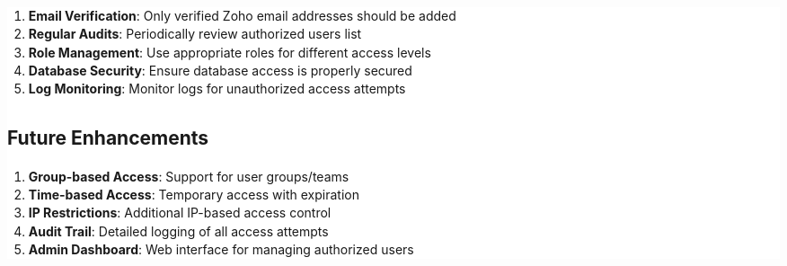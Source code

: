 1. **Email Verification**: Only verified Zoho email addresses should be added
2. **Regular Audits**: Periodically review authorized users list
3. **Role Management**: Use appropriate roles for different access levels
4. **Database Security**: Ensure database access is properly secured
5. **Log Monitoring**: Monitor logs for unauthorized access attempts

## Future Enhancements

1. **Group-based Access**: Support for user groups/teams
2. **Time-based Access**: Temporary access with expiration
3. **IP Restrictions**: Additional IP-based access control
4. **Audit Trail**: Detailed logging of all access attempts
5. **Admin Dashboard**: Web interface for managing authorized users
